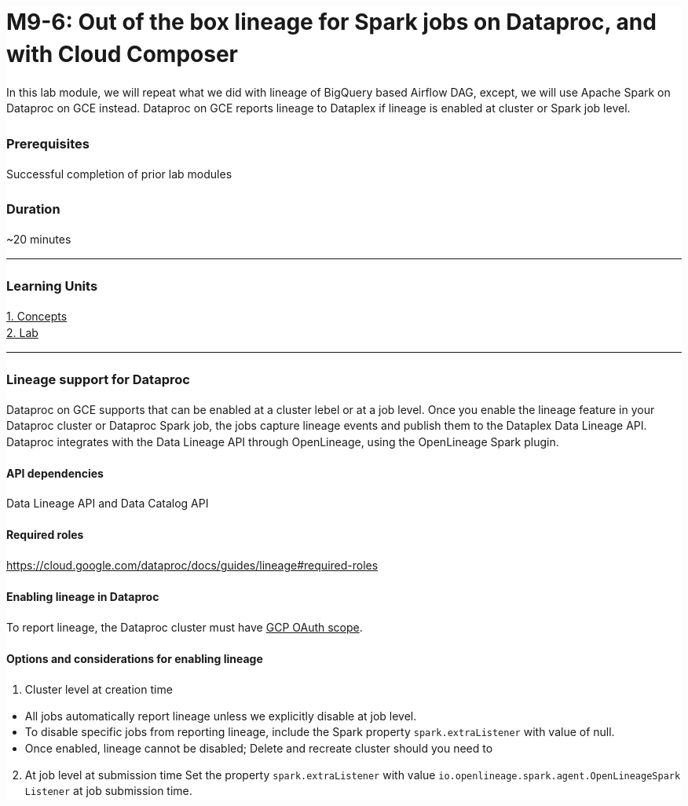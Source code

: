 # M9-6: Out of the box lineage for Spark jobs on Dataproc, and with Cloud Composer

In this lab module, we will repeat what we did with lineage of BigQuery based Airflow DAG, except, we will use Apache Spark on Dataproc on GCE instead. Dataproc on GCE reports lineage to Dataplex if lineage is enabled at cluster or Spark job level.

### Prerequisites

Successful completion of prior lab modules



### Duration
~20 minutes

<hr>

### Learning Units

[1. Concepts](module-09-1-data-lineage-with-bigquery.md#concepts-data-lineage-information-model) <br>
[2. Lab](module-09-6-data-lineage-with-dataproc.md#LAB)

<hr>

### Lineage support for Dataproc

Dataproc on GCE supports that can be enabled at a cluster lebel or at a job level. Once you enable the lineage feature in your Dataproc cluster or Dataproc Spark job, the jobs capture lineage events and publish them to the Dataplex Data Lineage API. Dataproc integrates with the Data Lineage API through OpenLineage, using the OpenLineage Spark plugin.<br>

#### API dependencies 

Data Lineage API and Data Catalog API <br>

#### Required roles

https://cloud.google.com/dataproc/docs/guides/lineage#required-roles <br>

#### Enabling lineage in Dataproc

To report lineage, the Dataproc cluster must have [GCP OAuth scope](https://www.googleapis.com/auth/cloud-platform).  <br>

#### Options and considerations for enabling lineage

1. Cluster level at creation time
- All jobs automatically report lineage unless we explicitly disable at job level.<br>
- To disable specific jobs from reporting lineage, include the Spark property  ```spark.extraListener``` with value of null.<br>
- Once enabled, lineage cannot be disabled; Delete and recreate cluster should you need to
 
2. At job level at submission time
Set the property ```spark.extraListener``` with value ```io.openlineage.spark.agent.OpenLineageSparkListener``` at job submission time. 
